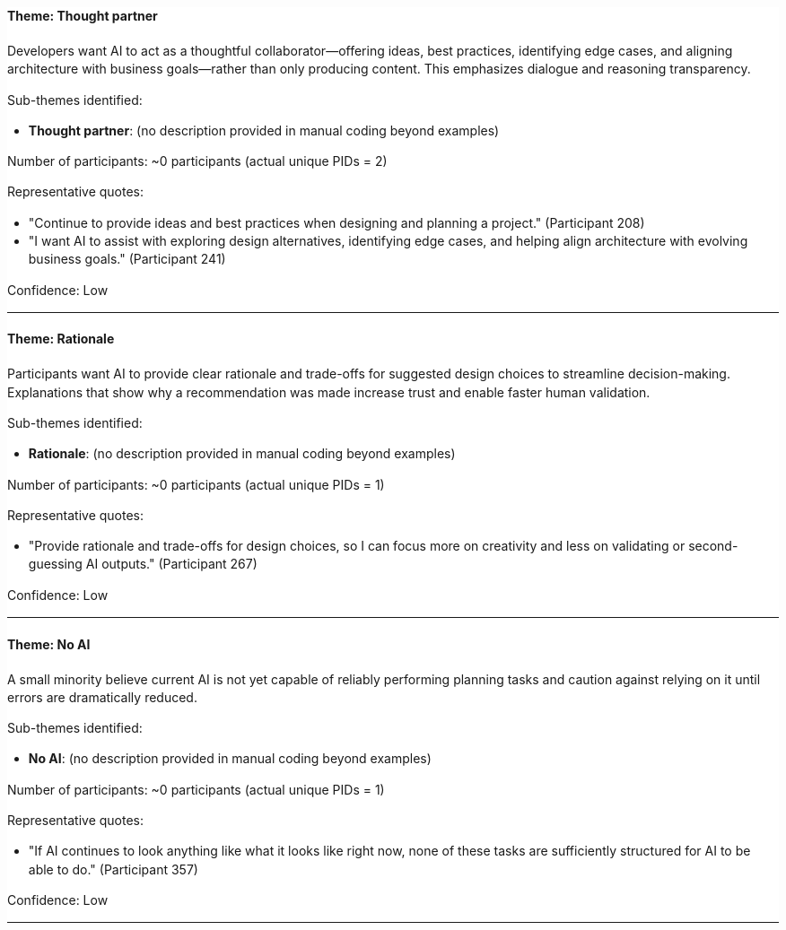 
#### Theme: Thought partner

Developers want AI to act as a thoughtful collaborator—offering ideas, best practices, identifying edge cases, and aligning architecture with business goals—rather than only producing content. This emphasizes dialogue and reasoning transparency.

Sub-themes identified:
- **Thought partner**: (no description provided in manual coding beyond examples)

Number of participants: ~0 participants (actual unique PIDs = 2)

Representative quotes:
- "Continue to provide ideas and best practices when designing and planning a project." (Participant 208)
- "I want AI to assist with exploring design alternatives, identifying edge cases, and helping align architecture with evolving business goals." (Participant 241)

Confidence: Low

---

#### Theme: Rationale

Participants want AI to provide clear rationale and trade-offs for suggested design choices to streamline decision-making. Explanations that show why a recommendation was made increase trust and enable faster human validation.

Sub-themes identified:
- **Rationale**: (no description provided in manual coding beyond examples)

Number of participants: ~0 participants (actual unique PIDs = 1)

Representative quotes:
- "Provide rationale and trade-offs for design choices, so I can focus more on creativity and less on validating or second-guessing AI outputs." (Participant 267)

Confidence: Low

---

#### Theme: No AI

A small minority believe current AI is not yet capable of reliably performing planning tasks and caution against relying on it until errors are dramatically reduced.

Sub-themes identified:
- **No AI**: (no description provided in manual coding beyond examples)

Number of participants: ~0 participants (actual unique PIDs = 1)

Representative quotes:
- "If AI continues to look anything like what it looks like right now, none of these tasks are sufficiently structured for AI to be able to do." (Participant 357)

Confidence: Low

---
